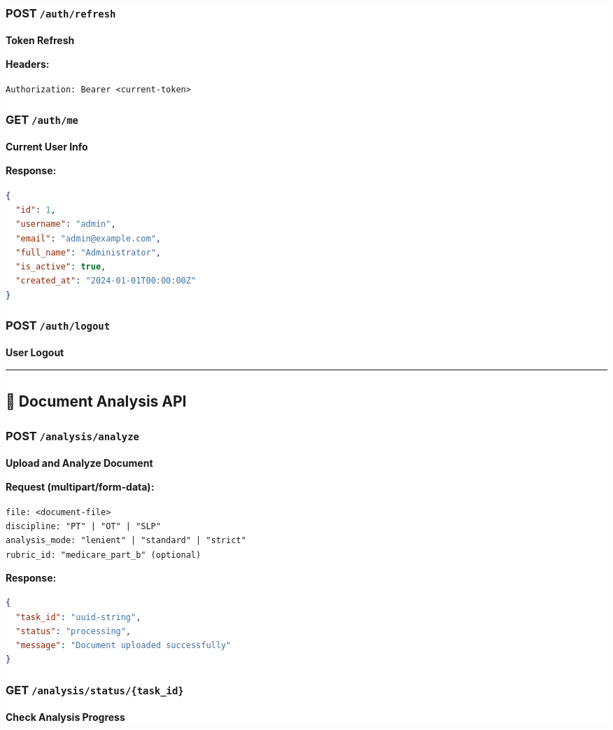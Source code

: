 ### **POST** `/auth/refresh`
**Token Refresh**

**Headers:**
```
Authorization: Bearer <current-token>
```

### **GET** `/auth/me`
**Current User Info**

**Response:**
```json
{
  "id": 1,
  "username": "admin",
  "email": "admin@example.com",
  "full_name": "Administrator",
  "is_active": true,
  "created_at": "2024-01-01T00:00:00Z"
}
```

### **POST** `/auth/logout`
**User Logout**

---

## 📄 **Document Analysis API**

### **POST** `/analysis/analyze`
**Upload and Analyze Document**

**Request (multipart/form-data):**
```
file: <document-file>
discipline: "PT" | "OT" | "SLP"
analysis_mode: "lenient" | "standard" | "strict"
rubric_id: "medicare_part_b" (optional)
```

**Response:**
```json
{
  "task_id": "uuid-string",
  "status": "processing",
  "message": "Document uploaded successfully"
}
```

### **GET** `/analysis/status/{task_id}`
**Check Analysis Progress**
